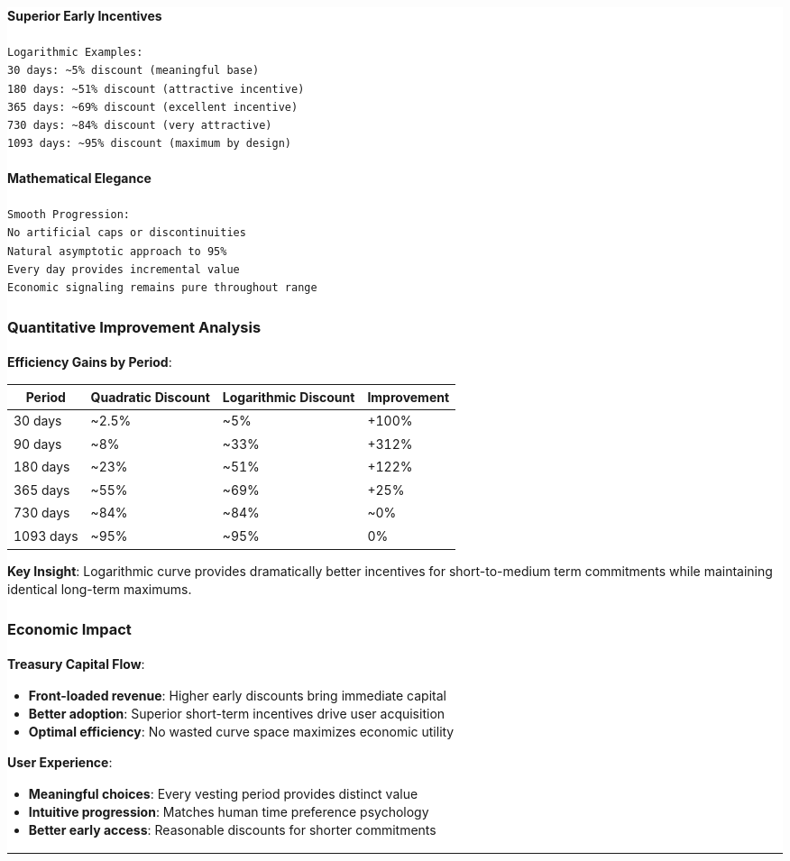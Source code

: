 #### Superior Early Incentives

```
Logarithmic Examples:
30 days: ~5% discount (meaningful base)
180 days: ~51% discount (attractive incentive)
365 days: ~69% discount (excellent incentive)
730 days: ~84% discount (very attractive)
1093 days: ~95% discount (maximum by design)
```

#### Mathematical Elegance

```
Smooth Progression:
No artificial caps or discontinuities
Natural asymptotic approach to 95%
Every day provides incremental value
Economic signaling remains pure throughout range
```

### Quantitative Improvement Analysis

**Efficiency Gains by Period**:

| Period    | Quadratic Discount | Logarithmic Discount | Improvement |
| --------- | ------------------ | -------------------- | ----------- |
| 30 days   | ~2.5%              | ~5%                  | +100%       |
| 90 days   | ~8%                | ~33%                 | +312%       |
| 180 days  | ~23%               | ~51%                 | +122%       |
| 365 days  | ~55%               | ~69%                 | +25%        |
| 730 days  | ~84%               | ~84%                 | ~0%         |
| 1093 days | ~95%               | ~95%                 | 0%          |

**Key Insight**: Logarithmic curve provides dramatically better incentives for short-to-medium term commitments while maintaining identical long-term maximums.

### Economic Impact

**Treasury Capital Flow**:

- **Front-loaded revenue**: Higher early discounts bring immediate capital
- **Better adoption**: Superior short-term incentives drive user acquisition
- **Optimal efficiency**: No wasted curve space maximizes economic utility

**User Experience**:

- **Meaningful choices**: Every vesting period provides distinct value
- **Intuitive progression**: Matches human time preference psychology
- **Better early access**: Reasonable discounts for shorter commitments

---